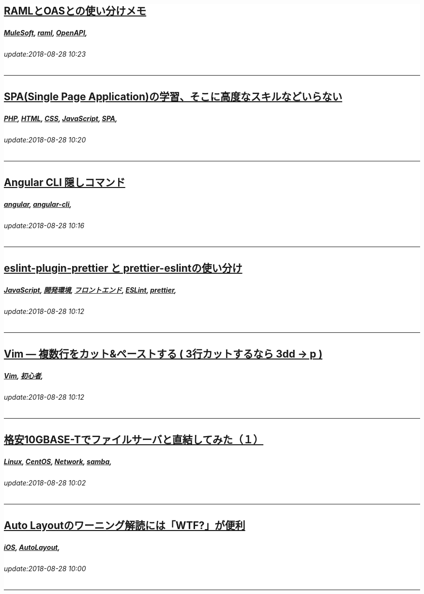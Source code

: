 ## [RAMLとOASとの使い分けメモ](https://qiita.com/mokamoto/items/86bb1e1f2c1ff1403b4c)
##### [MuleSoft](https://qiita.com/tags/MuleSoft), [raml](https://qiita.com/tags/raml), [OpenAPI](https://qiita.com/tags/OpenAPI), 
###### update:2018-08-28 10:23
---
## [SPA(Single Page Application)の学習、そこに高度なスキルなどいらない](https://qiita.com/SoraKumo/items/ded7cec28b3b8792bb88)
##### [PHP](https://qiita.com/tags/PHP), [HTML](https://qiita.com/tags/HTML), [CSS](https://qiita.com/tags/CSS), [JavaScript](https://qiita.com/tags/JavaScript), [SPA](https://qiita.com/tags/SPA), 
###### update:2018-08-28 10:20
---
## [Angular CLI 隠しコマンド](https://qiita.com/puku0x/items/24f774891e6af8337d5b)
##### [angular](https://qiita.com/tags/angular), [angular-cli](https://qiita.com/tags/angular-cli), 
###### update:2018-08-28 10:16
---
## [eslint-plugin-prettier と prettier-eslintの使い分け](https://qiita.com/ayuareu/items/23d34605b2e9194651f0)
##### [JavaScript](https://qiita.com/tags/JavaScript), [開発環境](https://qiita.com/tags/開発環境), [フロントエンド](https://qiita.com/tags/フロントエンド), [ESLint](https://qiita.com/tags/ESLint), [prettier](https://qiita.com/tags/prettier), 
###### update:2018-08-28 10:12
---
## [Vim — 複数行をカット&ペーストする ( 3行カットするなら 3dd → p )](https://qiita.com/YumaInaura/items/05a07fae4c62b7c1fc9e)
##### [Vim](https://qiita.com/tags/Vim), [初心者](https://qiita.com/tags/初心者), 
###### update:2018-08-28 10:12
---
## [格安10GBASE-Tでファイルサーバと直結してみた（１）](https://qiita.com/nabe2030/items/9bd6e1180beceab0f0ad)
##### [Linux](https://qiita.com/tags/Linux), [CentOS](https://qiita.com/tags/CentOS), [Network](https://qiita.com/tags/Network), [samba](https://qiita.com/tags/samba), 
###### update:2018-08-28 10:02
---
## [Auto Layoutのワーニング解読には「WTF?」が便利](https://qiita.com/akatsuki174/items/ccf394c03677ac62191e)
##### [iOS](https://qiita.com/tags/iOS), [AutoLayout](https://qiita.com/tags/AutoLayout), 
###### update:2018-08-28 10:00
---
